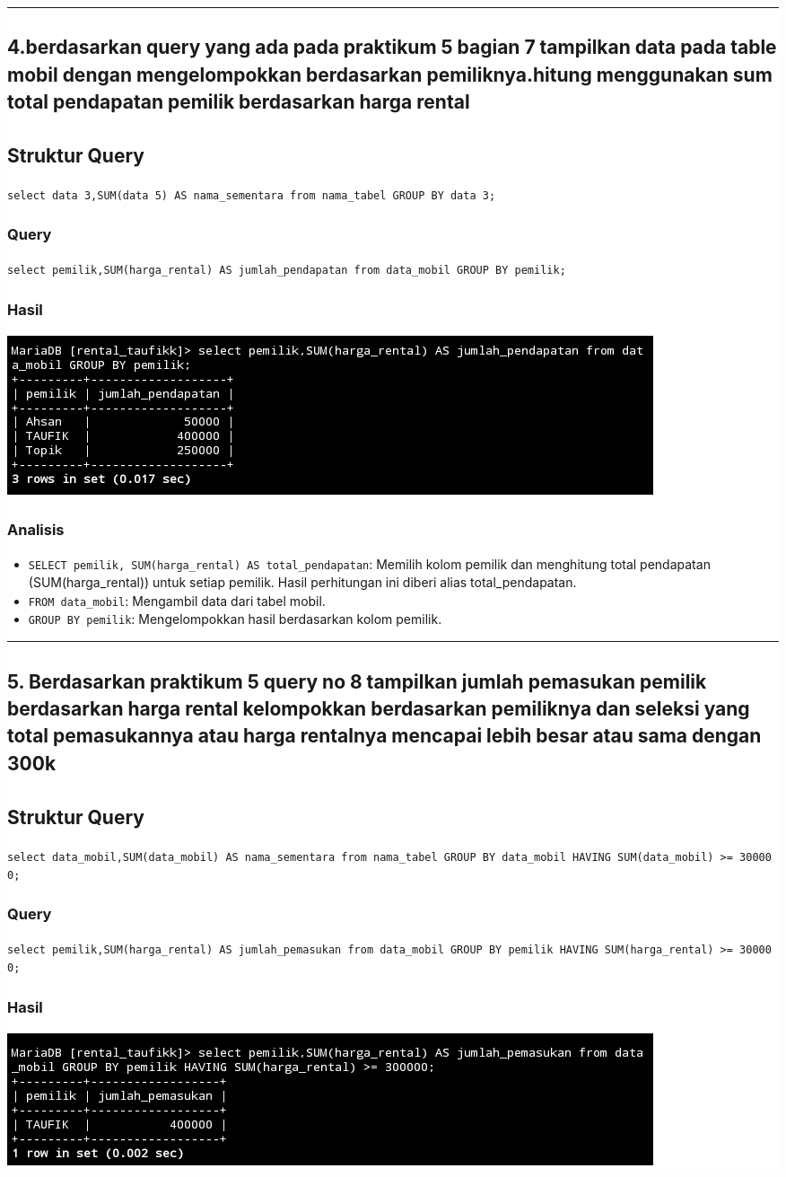 ___
## 4.berdasarkan query yang ada pada praktikum 5 bagian 7 tampilkan data pada table mobil dengan mengelompokkan berdasarkan pemiliknya.hitung menggunakan sum total pendapatan pemilik berdasarkan harga rental

## Struktur Query
```mysql
select data 3,SUM(data 5) AS nama_sementara from nama_tabel GROUP BY data 3;
```
### Query
```mysql
select pemilik,SUM(harga_rental) AS jumlah_pendapatan from data_mobil GROUP BY pemilik;
```
### Hasil
![jmlh](asetPHP/Jumlah_pendapatan.jpg)
### Analisis
- `SELECT pemilik, SUM(harga_rental) AS total_pendapatan`: Memilih kolom pemilik dan menghitung total pendapatan (SUM(harga_rental)) untuk setiap pemilik. Hasil perhitungan ini diberi alias total_pendapatan.
- `FROM data_mobil`: Mengambil data dari tabel mobil.
- `GROUP BY pemilik`: Mengelompokkan hasil berdasarkan kolom pemilik.

___
## 5. Berdasarkan praktikum 5 query no 8 tampilkan jumlah pemasukan pemilik berdasarkan harga rental kelompokkan berdasarkan pemiliknya dan seleksi yang total pemasukannya atau harga rentalnya mencapai lebih besar atau sama dengan 300k

## Struktur Query
```mysql
select data_mobil,SUM(data_mobil) AS nama_sementara from nama_tabel GROUP BY data_mobil HAVING SUM(data_mobil) >= 300000;
```
### Query
```mysql
select pemilik,SUM(harga_rental) AS jumlah_pemasukan from data_mobil GROUP BY pemilik HAVING SUM(harga_rental) >= 300000;
```
### Hasil
![sum](asetPHP/Jumlah_pemasukan.jpg)